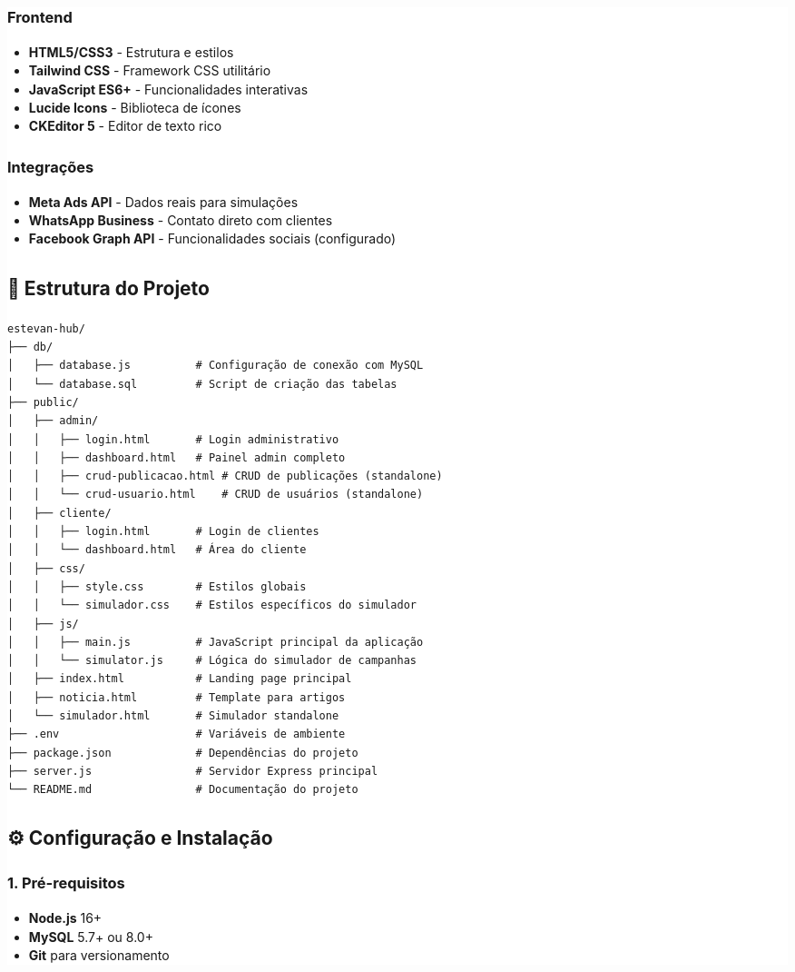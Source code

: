 ### Frontend
- **HTML5/CSS3** - Estrutura e estilos
- **Tailwind CSS** - Framework CSS utilitário
- **JavaScript ES6+** - Funcionalidades interativas
- **Lucide Icons** - Biblioteca de ícones
- **CKEditor 5** - Editor de texto rico

### Integrações
- **Meta Ads API** - Dados reais para simulações
- **WhatsApp Business** - Contato direto com clientes
- **Facebook Graph API** - Funcionalidades sociais (configurado)

## 📁 Estrutura do Projeto

```
estevan-hub/
├── db/
│   ├── database.js          # Configuração de conexão com MySQL
│   └── database.sql         # Script de criação das tabelas
├── public/
│   ├── admin/
│   │   ├── login.html       # Login administrativo
│   │   ├── dashboard.html   # Painel admin completo
│   │   ├── crud-publicacao.html # CRUD de publicações (standalone)
│   │   └── crud-usuario.html    # CRUD de usuários (standalone)
│   ├── cliente/
│   │   ├── login.html       # Login de clientes
│   │   └── dashboard.html   # Área do cliente
│   ├── css/
│   │   ├── style.css        # Estilos globais
│   │   └── simulador.css    # Estilos específicos do simulador
│   ├── js/
│   │   ├── main.js          # JavaScript principal da aplicação
│   │   └── simulator.js     # Lógica do simulador de campanhas
│   ├── index.html           # Landing page principal
│   ├── noticia.html         # Template para artigos
│   └── simulador.html       # Simulador standalone
├── .env                     # Variáveis de ambiente
├── package.json             # Dependências do projeto
├── server.js                # Servidor Express principal
└── README.md                # Documentação do projeto
```

## ⚙️ Configuração e Instalação

### 1. Pré-requisitos
- **Node.js** 16+ 
- **MySQL** 5.7+ ou 8.0+
- **Git** para versionamento
